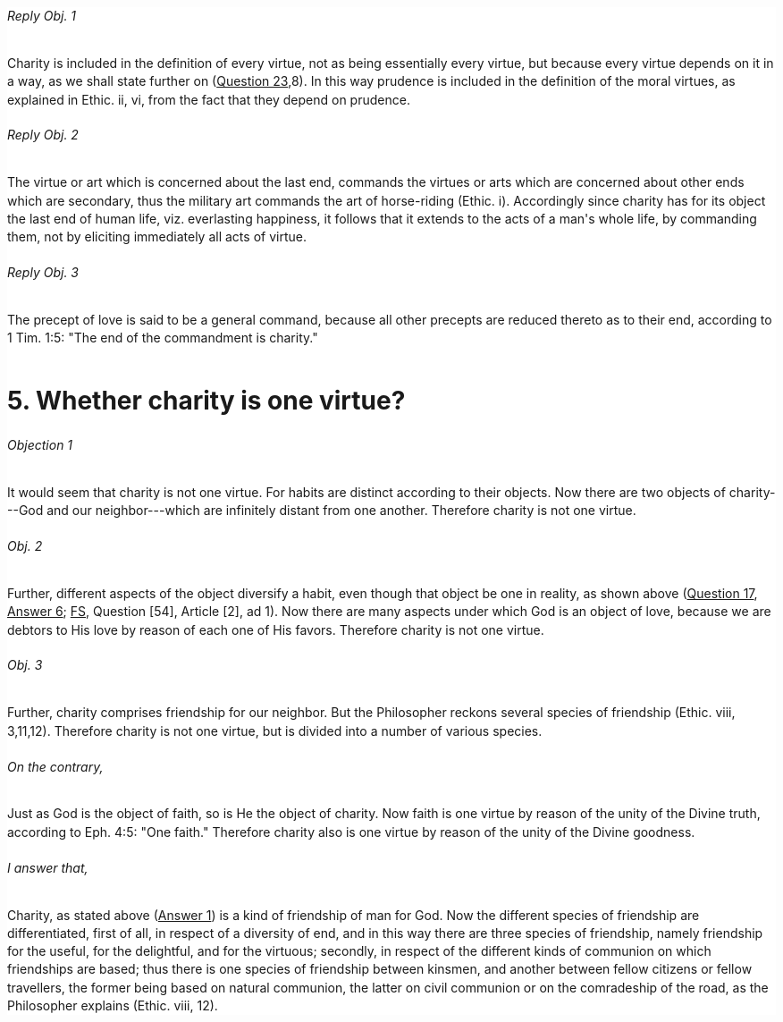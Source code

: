 ###### Reply Obj. 1
Charity is included in the definition of every virtue, not as being essentially every virtue, but because every virtue depends on it in a way, as we shall state further on ([Question 23](),8). In this way prudence is included in the definition of the moral virtues, as explained in Ethic. ii, vi, from the fact that they depend on prudence.  

###### Reply Obj. 2
The virtue or art which is concerned about the last end, commands the virtues or arts which are concerned about other ends which are secondary, thus the military art commands the art of horse-riding (Ethic. i). Accordingly since charity has for its object the last end of human life, viz. everlasting happiness, it follows that it extends to the acts of a man's whole life, by commanding them, not by eliciting immediately all acts of virtue.  

###### Reply Obj. 3
The precept of love is said to be a general command, because all other precepts are reduced thereto as to their end, according to 1 Tim. 1:5: "The end of the commandment is charity."  




# 5. Whether charity is one virtue? 

###### Objection 1
It would seem that charity is not one virtue. For habits are distinct according to their objects. Now there are two objects of charity---God and our neighbor---which are infinitely distant from one another. Therefore charity is not one virtue.  

###### Obj. 2
Further, different aspects of the object diversify a habit, even though that object be one in reality, as shown above ([Question 17](17.%20Hope,%20Considered%20in%20Itself.md), [Answer 6](17.%20Hope,%20Considered%20in%20Itself.md#6.%20Whether%20hope%20is%20distinct%20from%20the%20other%20theological%20virtues?); [FS](../FS.html), Question \[54\], Article \[2\], ad 1). Now there are many aspects under which God is an object of love, because we are debtors to His love by reason of each one of His favors. Therefore charity is not one virtue.  

###### Obj. 3
Further, charity comprises friendship for our neighbor. But the Philosopher reckons several species of friendship (Ethic. viii, 3,11,12). Therefore charity is not one virtue, but is divided into a number of various species.  

###### On the contrary,
Just as God is the object of faith, so is He the object of charity. Now faith is one virtue by reason of the unity of the Divine truth, according to Eph. 4:5: "One faith." Therefore charity also is one virtue by reason of the unity of the Divine goodness.  

###### I answer that,
Charity, as stated above ([Answer 1](#1.%20Whether%20charity%20is%20friendship?%20)) is a kind of friendship of man for God. Now the different species of friendship are differentiated, first of all, in respect of a diversity of end, and in this way there are three species of friendship, namely friendship for the useful, for the delightful, and for the virtuous; secondly, in respect of the different kinds of communion on which friendships are based; thus there is one species of friendship between kinsmen, and another between fellow citizens or fellow travellers, the former being based on natural communion, the latter on civil communion or on the comradeship of the road, as the Philosopher explains (Ethic. viii, 12).
